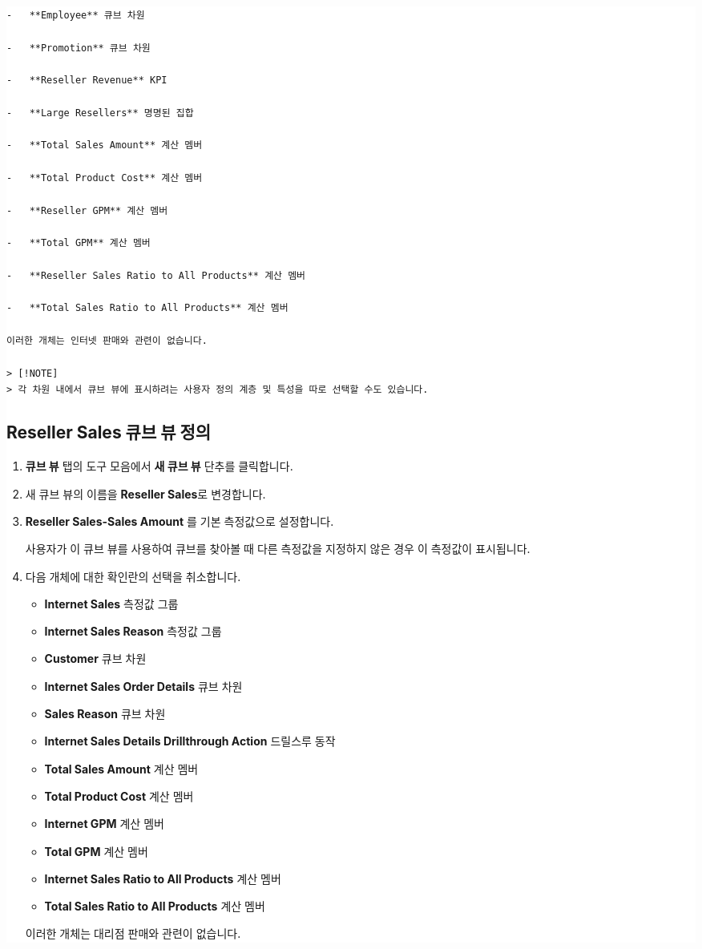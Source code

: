     -   **Employee** 큐브 차원  
  
    -   **Promotion** 큐브 차원  
  
    -   **Reseller Revenue** KPI  
  
    -   **Large Resellers** 명명된 집합  
  
    -   **Total Sales Amount** 계산 멤버  
  
    -   **Total Product Cost** 계산 멤버  
  
    -   **Reseller GPM** 계산 멤버  
  
    -   **Total GPM** 계산 멤버  
  
    -   **Reseller Sales Ratio to All Products** 계산 멤버  
  
    -   **Total Sales Ratio to All Products** 계산 멤버  
  
    이러한 개체는 인터넷 판매와 관련이 없습니다.  
  
    > [!NOTE]  
    > 각 차원 내에서 큐브 뷰에 표시하려는 사용자 정의 계층 및 특성을 따로 선택할 수도 있습니다.  
  
## <a name="defining-a-reseller-sales-perspective"></a>Reseller Sales 큐브 뷰 정의  
  
1.  **큐브 뷰** 탭의 도구 모음에서 **새 큐브 뷰** 단추를 클릭합니다.  
  
2.  새 큐브 뷰의 이름을 **Reseller Sales**로 변경합니다.  
  
3.  **Reseller Sales-Sales Amount** 를 기본 측정값으로 설정합니다.  
  
    사용자가 이 큐브 뷰를 사용하여 큐브를 찾아볼 때 다른 측정값을 지정하지 않은 경우 이 측정값이 표시됩니다.  
  
4.  다음 개체에 대한 확인란의 선택을 취소합니다.  
  
    -   **Internet Sales** 측정값 그룹  
  
    -   **Internet Sales Reason** 측정값 그룹  
  
    -   **Customer** 큐브 차원  
  
    -   **Internet Sales Order Details** 큐브 차원  
  
    -   **Sales Reason** 큐브 차원  
  
    -   **Internet Sales Details Drillthrough Action** 드릴스루 동작  
  
    -   **Total Sales Amount** 계산 멤버  
  
    -   **Total Product Cost** 계산 멤버  
  
    -   **Internet GPM** 계산 멤버  
  
    -   **Total GPM** 계산 멤버  
  
    -   **Internet Sales Ratio to All Products** 계산 멤버  
  
    -   **Total Sales Ratio to All Products** 계산 멤버  
  
    이러한 개체는 대리점 판매와 관련이 없습니다.  
  